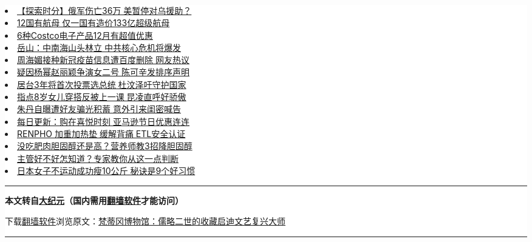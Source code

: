 <li><a href="https://github.com/19920513/djy/blob/master/gb/23/12/19/n14139695.md#1">【探索时分】俄军伤亡36万 美暂停对乌援助？</a></li>
<li><a href="https://github.com/19920513/djy/blob/master/gb/23/12/6/n14130848.md#1">12国有航母 仅一国有造价133亿超级航母</a></li>
<li><a href="https://github.com/19920513/djy/blob/master/gb/23/12/13/n14135377.md#1">6种Costco电子产品12月有超值优惠</a></li>
<li><a href="https://github.com/19920513/djy/blob/master/gb/23/12/16/n14137767.md#1">岳山：中南海山头林立 中共核心危机将爆发</a></li>
<li><a href="https://github.com/19920513/djy/blob/master/gb/23/12/18/n14139107.md#1">周海媚接种新冠疫苗信息遭百度删除 网友热议</a></li>
<li><a href="https://github.com/19920513/djy/blob/master/gb/23/12/17/n14138312.md#1">疑因杨幂赵丽颖争演女二号 陈可辛发排序声明</a></li>
<li><a href="https://github.com/19920513/djy/blob/master/gb/23/12/17/n14138295.md#1">居台3年将首次投票选总统 杜汶泽吁守护国家</a></li>
<li><a href="https://github.com/19920513/djy/blob/master/gb/23/12/17/n14138340.md#1">指点8岁女儿穿搭反被上一课 昆凌直呼好骄傲</a></li>
<li><a href="https://github.com/19920513/djy/blob/master/gb/23/12/18/n14139030.md#1">朱丹自曝遭好友骗光积蓄 意外引来闺密喊告</a></li>
<li><a href="https://github.com/19920513/djy/blob/master/gb/23/11/21/n14121397.md#1">每日更新：购在喜悦时刻 亚马逊节日优惠连连</a></li>
<li><a href="https://github.com/19920513/djy/blob/master/gb/23/11/15/n14117110.md#1">RENPHO 加重加热垫 缓解背痛 ETL安全认证</a></li>
<li><a href="https://github.com/19920513/djy/blob/master/gb/23/10/27/n14104521.md#1">没吃肥肉胆固醇还是高？营养师教3招降胆固醇</a></li>
<li><a href="https://github.com/19920513/djy/blob/master/gb/23/12/17/n14138089.md#1">主管好不好怎知道？专家教你从这一点判断</a></li>
<li><a href="https://github.com/19920513/djy/blob/master/gb/23/12/19/n14139212.md#1">日本女子不运动成功瘦10公斤 秘诀是9个好习惯</a></li>
<hr>
<strong>本文转自<a href="https://www.epochtimes.com">大纪元</a>（国内需用<a href="https://github.com/19920513/www/blob/master/README.md#8">翻墙软件</a>才能访问）</strong><p>下载<a href="https://github.com/19920513/www/blob/master/README.md#8">翻墙软件</a>浏览原文：<a href="https://www.epochtimes.com/gb/23/12/14/n14136464.htm">梵蒂冈博物馆：儒略二世的收藏启迪文艺复兴大师</a></p><hr>